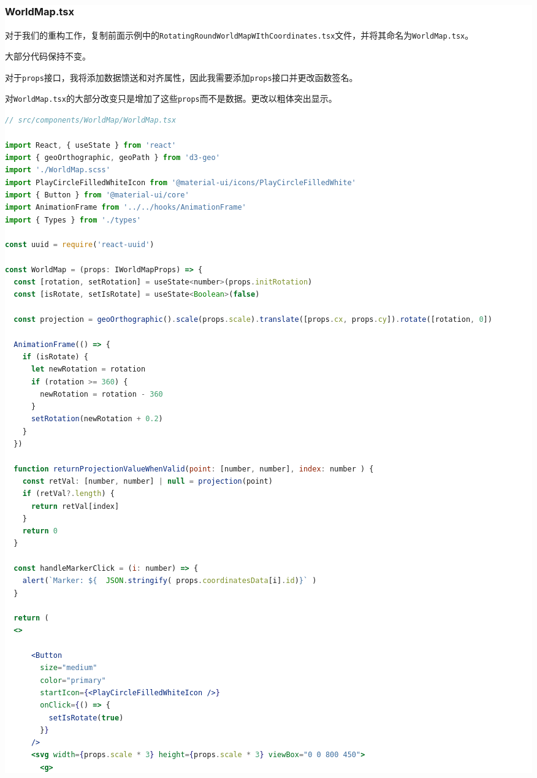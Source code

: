 ### WorldMap.tsx

对于我们的重构工作，复制前面示例中的`RotatingRoundWorldMapWIthCoordinates.tsx`文件，并将其命名为`WorldMap.tsx`。

大部分代码保持不变。

对于`props`接口，我将添加数据馈送和对齐属性，因此我需要添加`props`接口并更改函数签名。

对`WorldMap.tsx`的大部分改变只是增加了这些`props`而不是数据。更改以粗体突出显示。

```jsx
// src/components/WorldMap/WorldMap.tsx

import React, { useState } from 'react'
import { geoOrthographic, geoPath } from 'd3-geo'
import './WorldMap.scss'
import PlayCircleFilledWhiteIcon from '@material-ui/icons/PlayCircleFilledWhite'
import { Button } from '@material-ui/core'
import AnimationFrame from '../../hooks/AnimationFrame'
import { Types } from './types'

const uuid = require('react-uuid')

const WorldMap = (props: IWorldMapProps) => {
  const [rotation, setRotation] = useState<number>(props.initRotation)
  const [isRotate, setIsRotate] = useState<Boolean>(false)

  const projection = geoOrthographic().scale(props.scale).translate([props.cx, props.cy]).rotate([rotation, 0])

  AnimationFrame(() => {
    if (isRotate) {
      let newRotation = rotation
      if (rotation >= 360) {
        newRotation = rotation - 360
      }
      setRotation(newRotation + 0.2)
    }
  })

  function returnProjectionValueWhenValid(point: [number, number], index: number ) {
    const retVal: [number, number] | null = projection(point)
    if (retVal?.length) {
      return retVal[index]
    }
    return 0
  }

  const handleMarkerClick = (i: number) => {
    alert(`Marker: ${  JSON.stringify( props.coordinatesData[i].id)}` )
  }

  return (
  <>

      <Button
        size="medium"
        color="primary"
        startIcon={<PlayCircleFilledWhiteIcon />}
        onClick={() => {
          setIsRotate(true)
        }}
      />
      <svg width={props.scale * 3} height={props.scale * 3} viewBox="0 0 800 450">
        <g>
```
